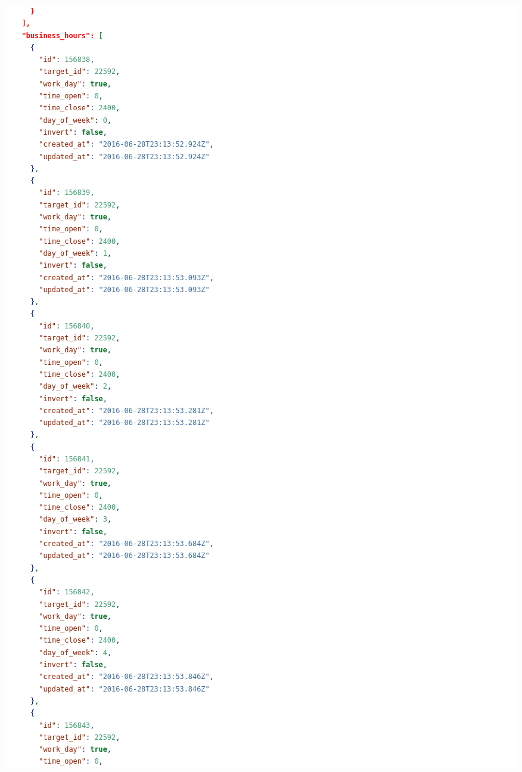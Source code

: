 ```json
      }
    ],
    "business_hours": [
      {
        "id": 156838,
        "target_id": 22592,
        "work_day": true,
        "time_open": 0,
        "time_close": 2400,
        "day_of_week": 0,
        "invert": false,
        "created_at": "2016-06-28T23:13:52.924Z",
        "updated_at": "2016-06-28T23:13:52.924Z"
      },
      {
        "id": 156839,
        "target_id": 22592,
        "work_day": true,
        "time_open": 0,
        "time_close": 2400,
        "day_of_week": 1,
        "invert": false,
        "created_at": "2016-06-28T23:13:53.093Z",
        "updated_at": "2016-06-28T23:13:53.093Z"
      },
      {
        "id": 156840,
        "target_id": 22592,
        "work_day": true,
        "time_open": 0,
        "time_close": 2400,
        "day_of_week": 2,
        "invert": false,
        "created_at": "2016-06-28T23:13:53.281Z",
        "updated_at": "2016-06-28T23:13:53.281Z"
      },
      {
        "id": 156841,
        "target_id": 22592,
        "work_day": true,
        "time_open": 0,
        "time_close": 2400,
        "day_of_week": 3,
        "invert": false,
        "created_at": "2016-06-28T23:13:53.684Z",
        "updated_at": "2016-06-28T23:13:53.684Z"
      },
      {
        "id": 156842,
        "target_id": 22592,
        "work_day": true,
        "time_open": 0,
        "time_close": 2400,
        "day_of_week": 4,
        "invert": false,
        "created_at": "2016-06-28T23:13:53.846Z",
        "updated_at": "2016-06-28T23:13:53.846Z"
      },
      {
        "id": 156843,
        "target_id": 22592,
        "work_day": true,
        "time_open": 0,
```